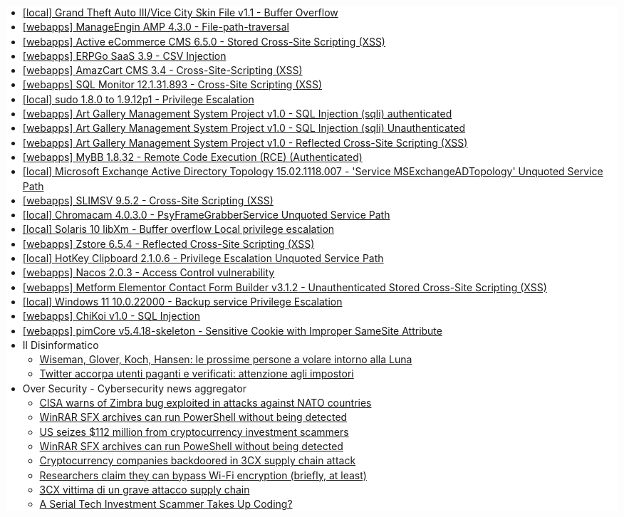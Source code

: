   - [[local] Grand Theft Auto III/Vice City Skin File v1.1 - Buffer Overflow](https://www.exploit-db.com/exploits/51223)
  - [[webapps] ManageEngin AMP 4.3.0 - File-path-traversal](https://www.exploit-db.com/exploits/51222)
  - [[webapps] Active eCommerce CMS 6.5.0 - Stored Cross-Site Scripting (XSS)](https://www.exploit-db.com/exploits/51221)
  - [[webapps] ERPGo SaaS 3.9 - CSV Injection](https://www.exploit-db.com/exploits/51220)
  - [[webapps] AmazCart CMS 3.4 - Cross-Site-Scripting (XSS)](https://www.exploit-db.com/exploits/51219)
  - [[webapps] SQL Monitor 12.1.31.893 - Cross-Site Scripting (XSS)](https://www.exploit-db.com/exploits/51218)
  - [[local] sudo 1.8.0 to 1.9.12p1 - Privilege Escalation](https://www.exploit-db.com/exploits/51217)
  - [[webapps] Art Gallery Management System Project v1.0 - SQL Injection (sqli) authenticated](https://www.exploit-db.com/exploits/51216)
  - [[webapps] Art Gallery Management System Project v1.0 - SQL Injection (sqli) Unauthenticated](https://www.exploit-db.com/exploits/51215)
  - [[webapps] Art Gallery Management System Project v1.0 - Reflected Cross-Site Scripting (XSS)](https://www.exploit-db.com/exploits/51214)
  - [[webapps] MyBB 1.8.32 - Remote Code Execution (RCE) (Authenticated)](https://www.exploit-db.com/exploits/51213)
  - [[local] Microsoft Exchange Active Directory Topology 15.02.1118.007 - 'Service MSExchangeADTopology' Unquoted Service Path](https://www.exploit-db.com/exploits/51212)
  - [[webapps] SLIMSV 9.5.2 - Cross-Site Scripting (XSS)](https://www.exploit-db.com/exploits/51211)
  - [[local] Chromacam 4.0.3.0 - PsyFrameGrabberService Unquoted Service Path](https://www.exploit-db.com/exploits/51210)
  - [[local] Solaris 10 libXm - Buffer overflow Local privilege escalation](https://www.exploit-db.com/exploits/51209)
  - [[webapps] Zstore 6.5.4 - Reflected Cross-Site Scripting (XSS)](https://www.exploit-db.com/exploits/51207)
  - [[local] HotKey Clipboard 2.1.0.6 - Privilege Escalation Unquoted Service Path](https://www.exploit-db.com/exploits/51206)
  - [[webapps] Nacos 2.0.3 - Access Control vulnerability](https://www.exploit-db.com/exploits/51205)
  - [[webapps] Metform Elementor Contact Form Builder v3.1.2 - Unauthenticated Stored Cross-Site Scripting (XSS)](https://www.exploit-db.com/exploits/51204)
  - [[local] Windows 11 10.0.22000 -  Backup service Privilege Escalation](https://www.exploit-db.com/exploits/51203)
  - [[webapps] ChiKoi v1.0 - SQL Injection](https://www.exploit-db.com/exploits/51202)
  - [[webapps] pimCore v5.4.18-skeleton  - Sensitive Cookie with Improper SameSite Attribute](https://www.exploit-db.com/exploits/51201)
- Il Disinformatico
  - [Wiseman, Glover, Koch, Hansen: le prossime persone a volare intorno alla Luna](http://attivissimo.blogspot.com/2023/04/wiseman-glover-koch-hansen-le-prossime.html)
  - [Twitter accorpa utenti paganti e verificati: attenzione agli impostori](http://attivissimo.blogspot.com/2023/04/twitter-accorpa-utenti-paganti-e.html)
- Over Security - Cybersecurity news aggregator
  - [CISA warns of Zimbra bug exploited in attacks against NATO countries](https://www.bleepingcomputer.com/news/security/cisa-warns-of-zimbra-bug-exploited-in-attacks-against-nato-countries/)
  - [WinRAR SFX archives can run PowerShell without being detected](https://www.bleepingcomputer.com/news/security/winrar-sfx-archives-can-run-powershell-without-being-detected/)
  - [US seizes $112 million from cryptocurrency investment scammers](https://www.bleepingcomputer.com/news/security/us-seizes-112-million-from-cryptocurrency-investment-scammers/)
  - [WinRAR SFX archives can run PoweShell without being detected](https://www.bleepingcomputer.com/news/security/winrar-sfx-archives-can-run-poweshell-without-being-detected/)
  - [Cryptocurrency companies backdoored in 3CX supply chain attack](https://www.bleepingcomputer.com/news/security/cryptocurrency-companies-backdoored-in-3cx-supply-chain-attack/)
  - [Researchers claim they can bypass Wi-Fi encryption (briefly, at least)](https://nakedsecurity.sophos.com/2023/04/03/researchers-claim-they-can-bypass-wi-fi-encryption-briefly-at-least/)
  - [3CX vittima di un grave attacco supply chain](https://www.securityinfo.it/2023/04/03/3cx-vittima-di-un-grave-attacco-supply-chain/?utm_source=rss&utm_medium=rss&utm_campaign=3cx-vittima-di-un-grave-attacco-supply-chain)
  - [A Serial Tech Investment Scammer Takes Up Coding?](https://krebsonsecurity.com/2023/04/a-serial-tech-investment-scammer-takes-up-coding/)